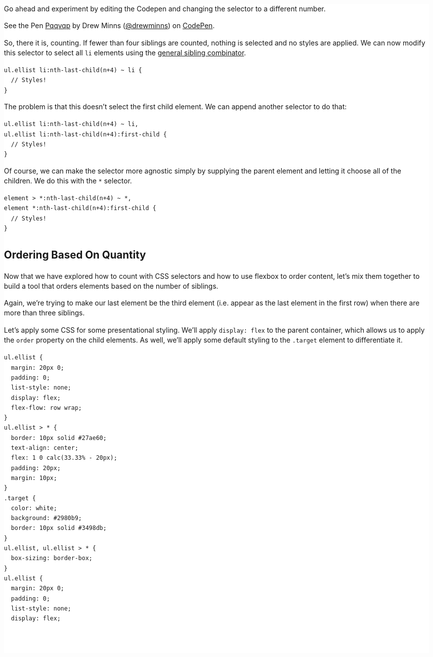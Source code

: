 Go ahead and experiment by editing the Codepen and changing the selector to a different number.

See the Pen [Pqqvqp](https://codepen.io/drewminns/pen/Pqqvqp/) by Drew Minns ([@drewminns](https://codepen.io/drewminns)) on [CodePen](https://codepen.io).

So, there it is, counting. If fewer than four siblings are counted, nothing is selected and no styles are applied. We can now modify this selector to select all `li` elements using the [general sibling combinator](https://www.w3.org/TR/selectors/#general-sibling-combinators).

<pre><code class="language-scss">ul.ellist li:nth-last-child(n+4) ~ li {
  // Styles!
}</code></pre>

The problem is that this doesn’t select the first child element. We can append another selector to do that:

<pre><code class="language-scss">ul.ellist li:nth-last-child(n+4) ~ li,
ul.ellist li:nth-last-child(n+4):first-child {
  // Styles!
}</code></pre>

Of course, we can make the selector more agnostic simply by supplying the parent element and letting it choose all of the children. We do this with the `*` selector.

<pre><code class="language-scss">element &gt; *:nth-last-child(n+4) ~ *,
element *:nth-last-child(n+4):first-child {
  // Styles!
}</code></pre>

## Ordering Based On Quantity

Now that we have explored how to count with CSS selectors and how to use flexbox to order content, let’s mix them together to build a tool that orders elements based on the number of siblings.

Again, we’re trying to make our last element be the third element (i.e. appear as the last element in the first row) when there are more than three siblings.

Let’s apply some CSS for some presentational styling. We’ll apply `display: flex` to the parent container, which allows us to apply the `order` property on the child elements. As well, we’ll apply some default styling to the `.target` element to differentiate it.

<pre><code class="language-scss">ul.ellist {
  margin: 20px 0;
  padding: 0;
  list-style: none;
  display: flex;
  flex-flow: row wrap;
}
ul.ellist &gt; * {
  border: 10px solid #27ae60;
  text-align: center;
  flex: 1 0 calc(33.33% - 20px);
  padding: 20px;
  margin: 10px;
}
.target {
  color: white;
  background: #2980b9;
  border: 10px solid #3498db;
}
ul.ellist, ul.ellist &gt; * {
  box-sizing: border-box;
}
ul.ellist {
  margin: 20px 0;
  padding: 0;
  list-style: none;
  display: flex;